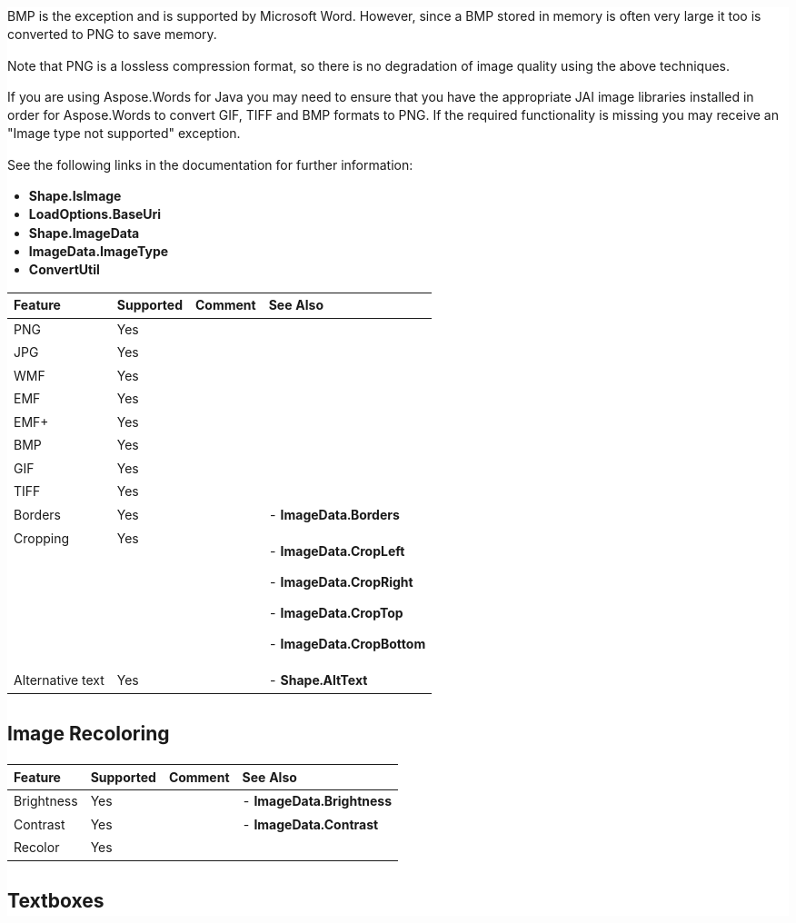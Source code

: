 BMP is the exception and is supported by Microsoft Word. However, since a BMP stored in memory is often very large it too is converted to PNG to save memory.

Note that PNG is a lossless compression format, so there is no degradation of image quality using the above techniques.

If you are using Aspose.Words for Java you may need to ensure that you have the appropriate JAI image libraries installed in order for Aspose.Words to convert GIF, TIFF and BMP formats to PNG. If the required functionality is missing you may receive an "Image type not supported" exception.

See the following links in the documentation for further information:

- **Shape.IsImage**
- **LoadOptions.BaseUri**
- **Shape.ImageData**
- **ImageData.ImageType**
- **ConvertUtil**

|**Feature**|**Supported**|**Comment**|**See Also**|
| :- | :- | :- | :- |
|PNG|Yes| | |
|JPG|Yes| | |
|WMF|Yes| | |
|EMF|Yes| | |
|EMF+|Yes| | |
|BMP|Yes| | |
|GIF|Yes| | |
|TIFF|Yes| | |
|Borders|Yes| |- **ImageData.Borders**|
|Cropping|Yes| |<p>- **ImageData.CropLeft**</p><p>- **ImageData.CropRight**</p><p>- **ImageData.CropTop**</p><p>- **ImageData.CropBottom**</p>|
|Alternative text|Yes| |- **Shape.AltText**|

## **Image Recoloring**

|**Feature**|**Supported**|**Comment**|**See Also**|
| :- | :- | :- | :- |
|Brightness|Yes| |- **ImageData.Brightness**|
|Contrast|Yes| |- **ImageData.Contrast**|
|Recolor|Yes| | |

## **Textboxes**
